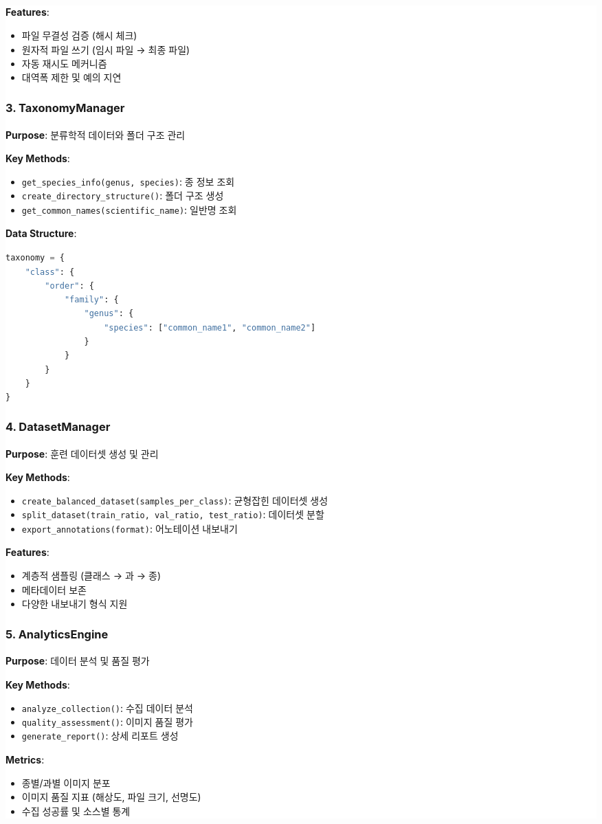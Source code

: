 **Features**:
- 파일 무결성 검증 (해시 체크)
- 원자적 파일 쓰기 (임시 파일 → 최종 파일)
- 자동 재시도 메커니즘
- 대역폭 제한 및 예의 지연

### 3. TaxonomyManager

**Purpose**: 분류학적 데이터와 폴더 구조 관리

**Key Methods**:
- `get_species_info(genus, species)`: 종 정보 조회
- `create_directory_structure()`: 폴더 구조 생성
- `get_common_names(scientific_name)`: 일반명 조회

**Data Structure**:
```python
taxonomy = {
    "class": {
        "order": {
            "family": {
                "genus": {
                    "species": ["common_name1", "common_name2"]
                }
            }
        }
    }
}
```

### 4. DatasetManager

**Purpose**: 훈련 데이터셋 생성 및 관리

**Key Methods**:
- `create_balanced_dataset(samples_per_class)`: 균형잡힌 데이터셋 생성
- `split_dataset(train_ratio, val_ratio, test_ratio)`: 데이터셋 분할
- `export_annotations(format)`: 어노테이션 내보내기

**Features**:
- 계층적 샘플링 (클래스 → 과 → 종)
- 메타데이터 보존
- 다양한 내보내기 형식 지원

### 5. AnalyticsEngine

**Purpose**: 데이터 분석 및 품질 평가

**Key Methods**:
- `analyze_collection()`: 수집 데이터 분석
- `quality_assessment()`: 이미지 품질 평가
- `generate_report()`: 상세 리포트 생성

**Metrics**:
- 종별/과별 이미지 분포
- 이미지 품질 지표 (해상도, 파일 크기, 선명도)
- 수집 성공률 및 소스별 통계
